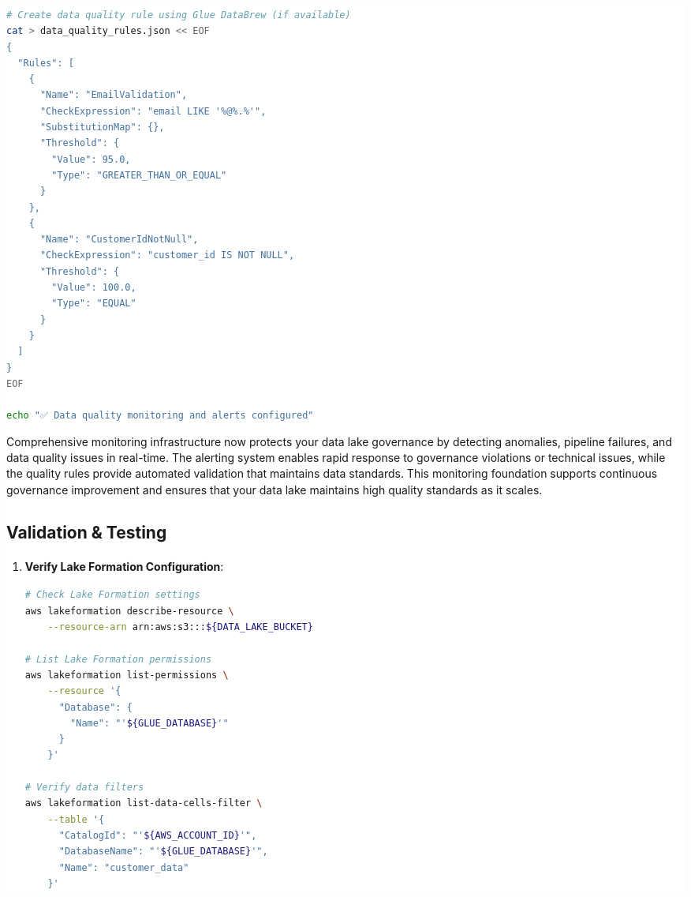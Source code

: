    ```bash
   # Create data quality rule using Glue DataBrew (if available)
   cat > data_quality_rules.json << EOF
   {
     "Rules": [
       {
         "Name": "EmailValidation",
         "CheckExpression": "email LIKE '%@%.%'",
         "SubstitutionMap": {},
         "Threshold": {
           "Value": 95.0,
           "Type": "GREATER_THAN_OR_EQUAL"
         }
       },
       {
         "Name": "CustomerIdNotNull",
         "CheckExpression": "customer_id IS NOT NULL",
         "Threshold": {
           "Value": 100.0,
           "Type": "EQUAL"
         }
       }
     ]
   }
   EOF
   
   echo "✅ Data quality monitoring and alerts configured"
   ```

   Comprehensive monitoring infrastructure now protects your data lake governance by detecting anomalies, pipeline failures, and data quality issues in real-time. The alerting system enables rapid response to governance violations or technical issues, while the quality rules provide automated validation that maintains data standards. This monitoring foundation supports continuous governance improvement and ensures that your data lake maintains high quality standards as it scales.

## Validation & Testing

1. **Verify Lake Formation Configuration**:

   ```bash
   # Check Lake Formation settings
   aws lakeformation describe-resource \
       --resource-arn arn:aws:s3:::${DATA_LAKE_BUCKET}
   
   # List Lake Formation permissions
   aws lakeformation list-permissions \
       --resource '{
         "Database": {
           "Name": "'${GLUE_DATABASE}'"
         }
       }'
   
   # Verify data filters
   aws lakeformation list-data-cells-filter \
       --table '{
         "CatalogId": "'${AWS_ACCOUNT_ID}'",
         "DatabaseName": "'${GLUE_DATABASE}'",
         "Name": "customer_data"
       }'
   ```
